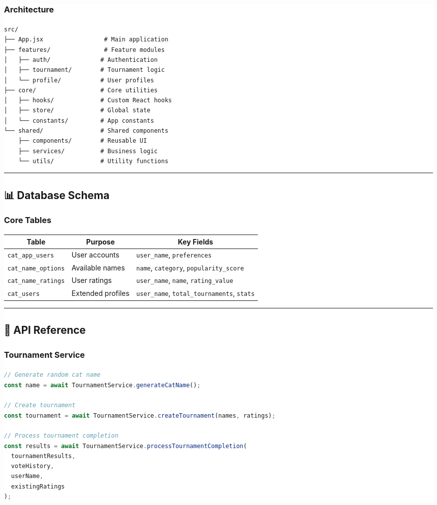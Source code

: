 ### **Architecture**

```text
src/
├── App.jsx                 # Main application
├── features/               # Feature modules
│   ├── auth/              # Authentication
│   ├── tournament/        # Tournament logic
│   └── profile/           # User profiles
├── core/                  # Core utilities
│   ├── hooks/             # Custom React hooks
│   ├── store/             # Global state
│   └── constants/         # App constants
└── shared/                # Shared components
    ├── components/        # Reusable UI
    ├── services/          # Business logic
    └── utils/             # Utility functions
```

---

## 📊 **Database Schema**

### **Core Tables**

| Table | Purpose | Key Fields |
|-------|---------|------------|
| `cat_app_users` | User accounts | `user_name`, `preferences` |
| `cat_name_options` | Available names | `name`, `category`, `popularity_score` |
| `cat_name_ratings` | User ratings | `user_name`, `name`, `rating_value` |
| `cat_users` | Extended profiles | `user_name`, `total_tournaments`, `stats` |

---

## 🔌 **API Reference**

### **Tournament Service**

```javascript
// Generate random cat name
const name = await TournamentService.generateCatName();

// Create tournament
const tournament = await TournamentService.createTournament(names, ratings);

// Process tournament completion
const results = await TournamentService.processTournamentCompletion(
  tournamentResults,
  voteHistory,
  userName,
  existingRatings
);
```
